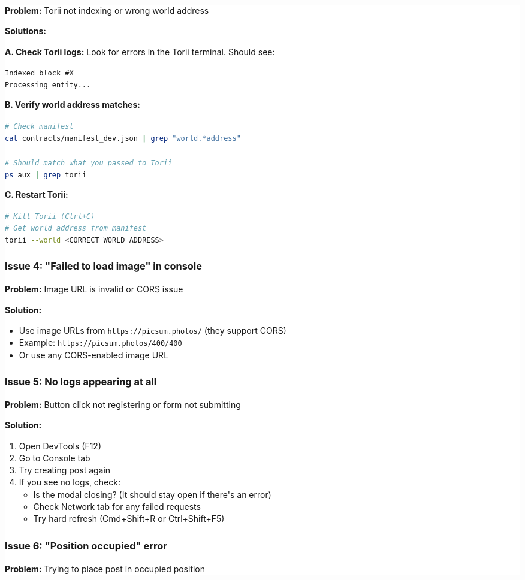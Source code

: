 **Problem:** Torii not indexing or wrong world address

**Solutions:**

**A. Check Torii logs:**
Look for errors in the Torii terminal. Should see:

```
Indexed block #X
Processing entity...
```

**B. Verify world address matches:**

```bash
# Check manifest
cat contracts/manifest_dev.json | grep "world.*address"

# Should match what you passed to Torii
ps aux | grep torii
```

**C. Restart Torii:**

```bash
# Kill Torii (Ctrl+C)
# Get world address from manifest
torii --world <CORRECT_WORLD_ADDRESS>
```

### Issue 4: "Failed to load image" in console

**Problem:** Image URL is invalid or CORS issue

**Solution:**

- Use image URLs from `https://picsum.photos/` (they support CORS)
- Example: `https://picsum.photos/400/400`
- Or use any CORS-enabled image URL

### Issue 5: No logs appearing at all

**Problem:** Button click not registering or form not submitting

**Solution:**

1. Open DevTools (F12)
2. Go to Console tab
3. Try creating post again
4. If you see no logs, check:
   - Is the modal closing? (It should stay open if there's an error)
   - Check Network tab for any failed requests
   - Try hard refresh (Cmd+Shift+R or Ctrl+Shift+F5)

### Issue 6: "Position occupied" error

**Problem:** Trying to place post in occupied position
